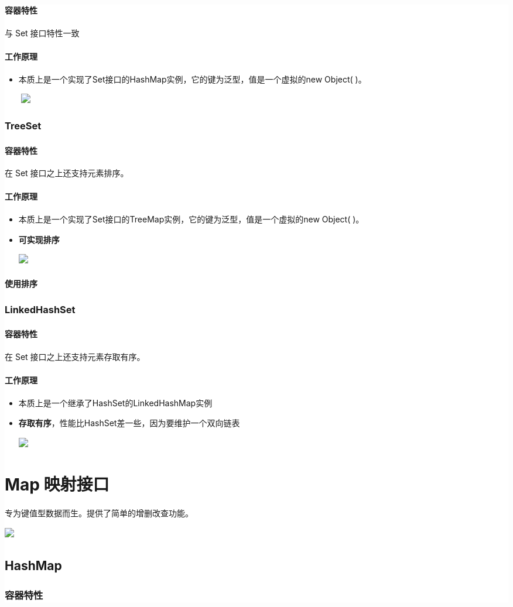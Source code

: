 #### 容器特性

与 Set 接口特性一致

#### 工作原理

+ 本质上是一个实现了Set接口的HashMap实例，它的键为泛型，值是一个虚拟的new Object( )。

    ​	![](https://lizhuo-file.oss-cn-hangzhou.aliyuncs.com/img/Snipaste_2022-06-06_09-23-33.png)

### TreeSet

#### 容器特性

在 Set 接口之上还支持元素排序。

#### 工作原理

+ 本质上是一个实现了Set接口的TreeMap实例，它的键为泛型，值是一个虚拟的new Object( )。

+ **可实现排序**

    ![](https://lizhuo-file.oss-cn-hangzhou.aliyuncs.com/img/Snipaste_2022-06-06_09-34-46.png)

#### 使用排序



### LinkedHashSet

#### 容器特性

在 Set 接口之上还支持元素存取有序。

#### 工作原理

+ 本质上是一个继承了HashSet的LinkedHashMap实例

+ **存取有序**，性能比HashSet差一些，因为要维护一个双向链表

    ![](https://lizhuo-file.oss-cn-hangzhou.aliyuncs.com/img/Snipaste_2022-06-06_09-43-46.png)





# Map 映射接口

专为键值型数据而生。提供了简单的增删改查功能。

![](https://lizhuo-file.oss-cn-hangzhou.aliyuncs.com/img/Snipaste_2022-06-05_10-47-29.png)

## HashMap

### 容器特性

